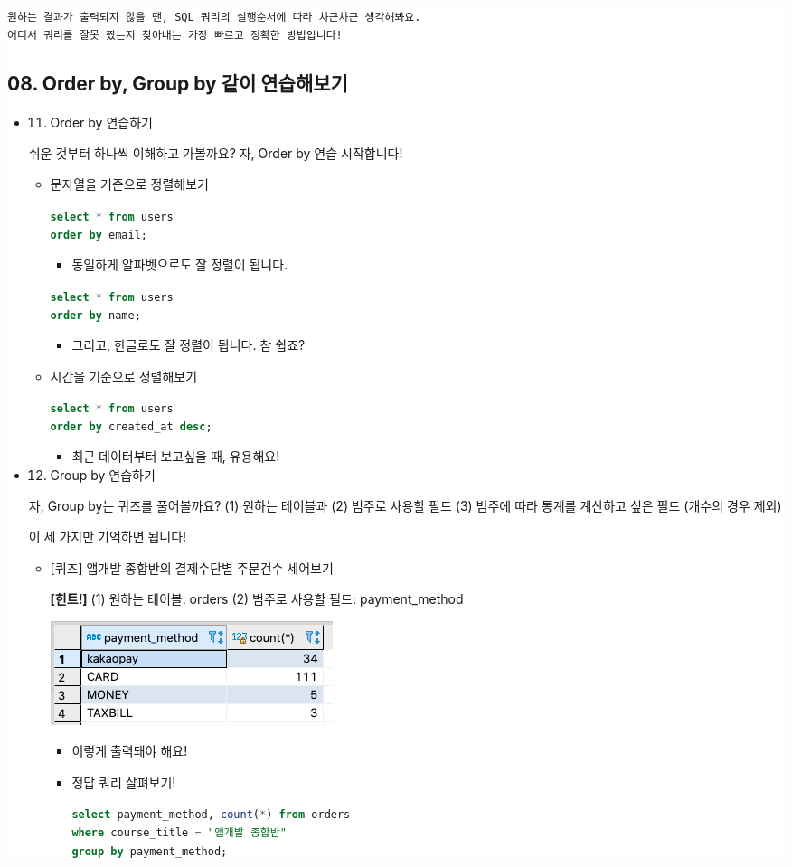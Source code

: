     원하는 결과가 출력되지 않을 땐, SQL 쿼리의 실행순서에 따라 차근차근 생각해봐요.
    어디서 쿼리를 잘못 짰는지 찾아내는 가장 빠르고 정확한 방법입니다!

## **08. Order by, Group by 같이 연습해보기**

- 11) Order by 연습하기

    쉬운 것부터 하나씩 이해하고 가볼까요? 자, Order by 연습 시작합니다!

    - 문자열을 기준으로 정렬해보기

        ```sql
        select * from users
        order by email;
        ```

        - 동일하게 알파벳으로도 잘 정렬이 됩니다.

        ```sql
        select * from users
        order by name;
        ```

        - 그리고, 한글로도 잘 정렬이 됩니다. 참 쉽죠?
    - 시간을 기준으로 정렬해보기

        ```sql
        select * from users
        order by created_at desc;
        ```

        - 최근 데이터부터 보고싶을 때, 유용해요!
- 12) Group by 연습하기

    자, Group by는 퀴즈를 풀어볼까요?
    (1) 원하는 테이블과 (2) 범주로 사용할 필드 (3) 범주에 따라 통계를 계산하고 싶은 필드 (개수의 경우 제외)

    이 세 가지만 기억하면 됩니다!

    - [퀴즈] 앱개발 종합반의 결제수단별 주문건수 세어보기

        **[힌트!]** (1) 원하는 테이블: orders (2) 범주로 사용할 필드: payment_method 

        ![SQL%20BASIC%20WEEK%202%200f3ad8d1f08047828218bfa1a960ed1a/Untitled%208.png](SQL%20BASIC%20WEEK%202%200f3ad8d1f08047828218bfa1a960ed1a/Untitled%208.png)

        - 이렇게 출력돼야 해요!
        - 정답 쿼리 살펴보기!

            ```sql
            select payment_method, count(*) from orders
            where course_title = "앱개발 종합반"
            group by payment_method;
            ```
